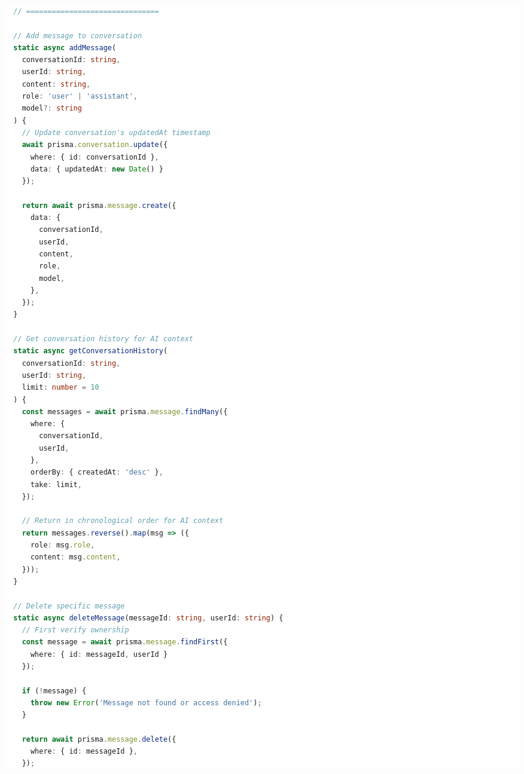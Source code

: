 ```typescript
  // ===============================
  
  // Add message to conversation
  static async addMessage(
    conversationId: string,
    userId: string,
    content: string,
    role: 'user' | 'assistant',
    model?: string
  ) {
    // Update conversation's updatedAt timestamp
    await prisma.conversation.update({
      where: { id: conversationId },
      data: { updatedAt: new Date() }
    });

    return await prisma.message.create({
      data: {
        conversationId,
        userId,
        content,
        role,
        model,
      },
    });
  }

  // Get conversation history for AI context
  static async getConversationHistory(
    conversationId: string, 
    userId: string, 
    limit: number = 10
  ) {
    const messages = await prisma.message.findMany({
      where: {
        conversationId,
        userId,
      },
      orderBy: { createdAt: 'desc' },
      take: limit,
    });

    // Return in chronological order for AI context
    return messages.reverse().map(msg => ({
      role: msg.role,
      content: msg.content,
    }));
  }

  // Delete specific message
  static async deleteMessage(messageId: string, userId: string) {
    // First verify ownership
    const message = await prisma.message.findFirst({
      where: { id: messageId, userId }
    });
    
    if (!message) {
      throw new Error('Message not found or access denied');
    }

    return await prisma.message.delete({
      where: { id: messageId },
    });
```